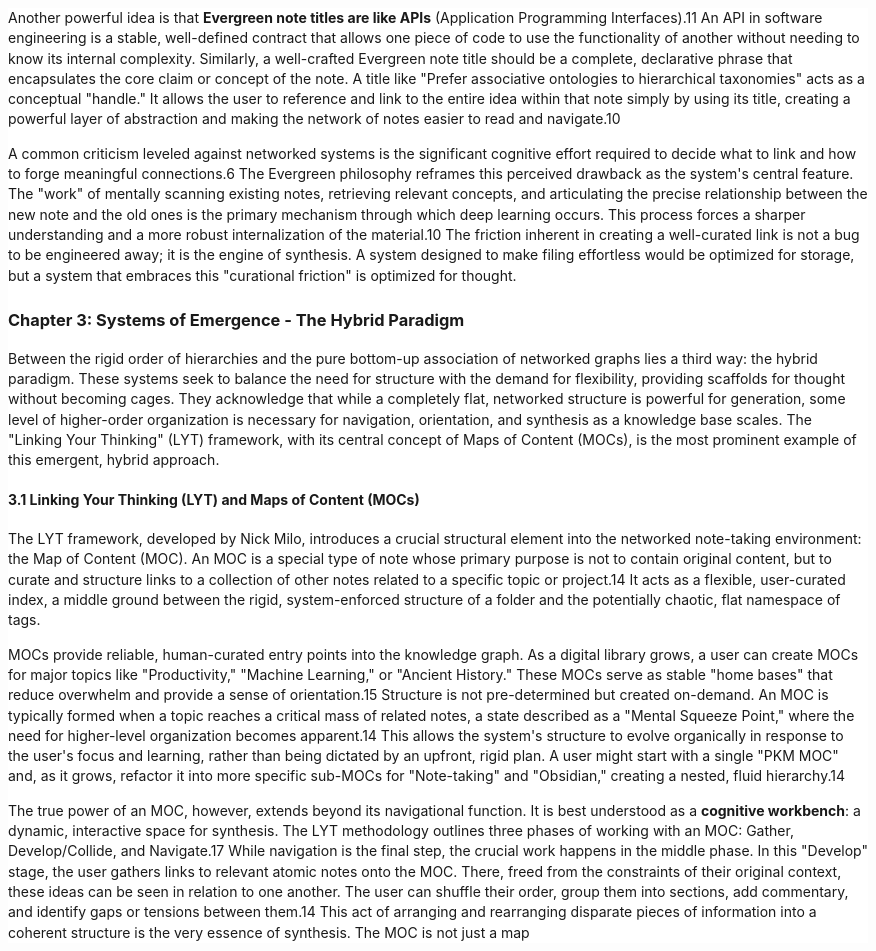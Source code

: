 Another powerful idea is that **Evergreen note titles are like APIs** (Application Programming Interfaces).11 An API in software engineering is a stable, well-defined contract that allows one piece of code to use the functionality of another without needing to know its internal complexity. Similarly, a well-crafted Evergreen note title should be a complete, declarative phrase that encapsulates the core claim or concept of the note. A title like "Prefer associative ontologies to hierarchical taxonomies" acts as a conceptual "handle." It allows the user to reference and link to the entire idea within that note simply by using its title, creating a powerful layer of abstraction and making the network of notes easier to read and navigate.10

A common criticism leveled against networked systems is the significant cognitive effort required to decide what to link and how to forge meaningful connections.6 The Evergreen philosophy reframes this perceived drawback as the system's central feature. The "work" of mentally scanning existing notes, retrieving relevant concepts, and articulating the precise relationship between the new note and the old ones is the primary mechanism through which deep learning occurs. This process forces a sharper understanding and a more robust internalization of the material.10 The friction inherent in creating a well-curated link is not a bug to be engineered away; it is the engine of synthesis. A system designed to make filing effortless would be optimized for storage, but a system that embraces this "curational friction" is optimized for thought.

### Chapter 3: Systems of Emergence - The Hybrid Paradigm

Between the rigid order of hierarchies and the pure bottom-up association of networked graphs lies a third way: the hybrid paradigm. These systems seek to balance the need for structure with the demand for flexibility, providing scaffolds for thought without becoming cages. They acknowledge that while a completely flat, networked structure is powerful for generation, some level of higher-order organization is necessary for navigation, orientation, and synthesis as a knowledge base scales. The "Linking Your Thinking" (LYT) framework, with its central concept of Maps of Content (MOCs), is the most prominent example of this emergent, hybrid approach.

#### 3.1 Linking Your Thinking (LYT) and Maps of Content (MOCs)

The LYT framework, developed by Nick Milo, introduces a crucial structural element into the networked note-taking environment: the Map of Content (MOC). An MOC is a special type of note whose primary purpose is not to contain original content, but to curate and structure links to a collection of other notes related to a specific topic or project.14 It acts as a flexible, user-curated index, a middle ground between the rigid, system-enforced structure of a folder and the potentially chaotic, flat namespace of tags.

MOCs provide reliable, human-curated entry points into the knowledge graph. As a digital library grows, a user can create MOCs for major topics like "Productivity," "Machine Learning," or "Ancient History." These MOCs serve as stable "home bases" that reduce overwhelm and provide a sense of orientation.15 Structure is not pre-determined but created on-demand. An MOC is typically formed when a topic reaches a critical mass of related notes, a state described as a "Mental Squeeze Point," where the need for higher-level organization becomes apparent.14 This allows the system's structure to evolve organically in response to the user's focus and learning, rather than being dictated by an upfront, rigid plan. A user might start with a single "PKM MOC" and, as it grows, refactor it into more specific sub-MOCs for "Note-taking" and "Obsidian," creating a nested, fluid hierarchy.14

The true power of an MOC, however, extends beyond its navigational function. It is best understood as a **cognitive workbench**: a dynamic, interactive space for synthesis. The LYT methodology outlines three phases of working with an MOC: Gather, Develop/Collide, and Navigate.17 While navigation is the final step, the crucial work happens in the middle phase. In this "Develop" stage, the user gathers links to relevant atomic notes onto the MOC. There, freed from the constraints of their original context, these ideas can be seen in relation to one another. The user can shuffle their order, group them into sections, add commentary, and identify gaps or tensions between them.14 This act of arranging and rearranging disparate pieces of information into a coherent structure is the very essence of synthesis. The MOC is not just a map
